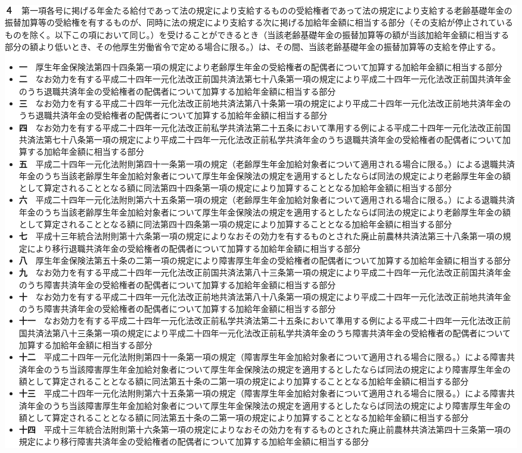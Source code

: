 **４**　第一項各号に掲げる年金たる給付であって法の規定により支給するものの受給権者であって法の規定により支給する老齢基礎年金の振替加算等の受給権を有するものが、同時に法の規定により支給する次に掲げる加給年金額に相当する部分（その支給が停止されているものを除く。以下この項において同じ。）を受けることができるとき（当該老齢基礎年金の振替加算等の額が当該加給年金額に相当する部分の額より低いとき、その他厚生労働省令で定める場合に限る。）は、その間、当該老齢基礎年金の振替加算等の支給を停止する。  
* **一**　厚生年金保険法第四十四条第一項の規定により老齢厚生年金の受給権者の配偶者について加算する加給年金額に相当する部分  
* **二**　なお効力を有する平成二十四年一元化法改正前国共済法第七十八条第一項の規定により平成二十四年一元化法改正前国共済年金のうち退職共済年金の受給権者の配偶者について加算する加給年金額に相当する部分  
* **三**　なお効力を有する平成二十四年一元化法改正前地共済法第八十条第一項の規定により平成二十四年一元化法改正前地共済年金のうち退職共済年金の受給権者の配偶者について加算する加給年金額に相当する部分  
* **四**　なお効力を有する平成二十四年一元化法改正前私学共済法第二十五条において準用する例による平成二十四年一元化法改正前国共済法第七十八条第一項の規定により平成二十四年一元化法改正前私学共済年金のうち退職共済年金の受給権者の配偶者について加算する加給年金額に相当する部分  
* **五**　平成二十四年一元化法附則第四十一条第一項の規定（老齢厚生年金加給対象者について適用される場合に限る。）による退職共済年金のうち当該老齢厚生年金加給対象者について厚生年金保険法の規定を適用するとしたならば同法の規定により老齢厚生年金の額として算定されることとなる額に同法第四十四条第一項の規定により加算することとなる加給年金額に相当する部分  
* **六**　平成二十四年一元化法附則第六十五条第一項の規定（老齢厚生年金加給対象者について適用される場合に限る。）による退職共済年金のうち当該老齢厚生年金加給対象者について厚生年金保険法の規定を適用するとしたならば同法の規定により老齢厚生年金の額として算定されることとなる額に同法第四十四条第一項の規定により加算することとなる加給年金額に相当する部分  
* **七**　平成十三年統合法附則第十六条第一項の規定によりなおその効力を有するものとされた廃止前農林共済法第三十八条第一項の規定により移行退職共済年金の受給権者の配偶者について加算する加給年金額に相当する部分  
* **八**　厚生年金保険法第五十条の二第一項の規定により障害厚生年金の受給権者の配偶者について加算する加給年金額に相当する部分  
* **九**　なお効力を有する平成二十四年一元化法改正前国共済法第八十三条第一項の規定により平成二十四年一元化法改正前国共済年金のうち障害共済年金の受給権者の配偶者について加算する加給年金額に相当する部分  
* **十**　なお効力を有する平成二十四年一元化法改正前地共済法第八十八条第一項の規定により平成二十四年一元化法改正前地共済年金のうち障害共済年金の受給権者の配偶者について加算する加給年金額に相当する部分  
* **十一**　なお効力を有する平成二十四年一元化法改正前私学共済法第二十五条において準用する例による平成二十四年一元化法改正前国共済法第八十三条第一項の規定により平成二十四年一元化法改正前私学共済年金のうち障害共済年金の受給権者の配偶者について加算する加給年金額に相当する部分  
* **十二**　平成二十四年一元化法附則第四十一条第一項の規定（障害厚生年金加給対象者について適用される場合に限る。）による障害共済年金のうち当該障害厚生年金加給対象者について厚生年金保険法の規定を適用するとしたならば同法の規定により障害厚生年金の額として算定されることとなる額に同法第五十条の二第一項の規定により加算することとなる加給年金額に相当する部分  
* **十三**　平成二十四年一元化法附則第六十五条第一項の規定（障害厚生年金加給対象者について適用される場合に限る。）による障害共済年金のうち当該障害厚生年金加給対象者について厚生年金保険法の規定を適用するとしたならば同法の規定により障害厚生年金の額として算定されることとなる額に同法第五十条の二第一項の規定により加算することとなる加給年金額に相当する部分  
* **十四**　平成十三年統合法附則第十六条第一項の規定によりなおその効力を有するものとされた廃止前農林共済法第四十三条第一項の規定により移行障害共済年金の受給権者の配偶者について加算する加給年金額に相当する部分  
  
